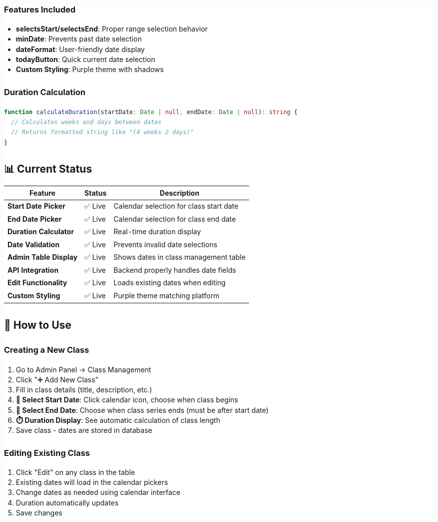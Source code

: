 ### Features Included
- **selectsStart/selectsEnd**: Proper range selection behavior
- **minDate**: Prevents past date selection
- **dateFormat**: User-friendly date display
- **todayButton**: Quick current date selection
- **Custom Styling**: Purple theme with shadows

### Duration Calculation
```typescript
function calculateDuration(startDate: Date | null, endDate: Date | null): string {
  // Calculates weeks and days between dates
  // Returns formatted string like "(4 weeks 2 days)"
}
```

## 📊 Current Status

| Feature | Status | Description |
|---------|--------|-------------|
| **Start Date Picker** | ✅ Live | Calendar selection for class start date |
| **End Date Picker** | ✅ Live | Calendar selection for class end date |
| **Duration Calculator** | ✅ Live | Real-time duration display |
| **Date Validation** | ✅ Live | Prevents invalid date selections |
| **Admin Table Display** | ✅ Live | Shows dates in class management table |
| **API Integration** | ✅ Live | Backend properly handles date fields |
| **Edit Functionality** | ✅ Live | Loads existing dates when editing |
| **Custom Styling** | ✅ Live | Purple theme matching platform |

## 🚀 How to Use

### Creating a New Class
1. Go to Admin Panel → Class Management
2. Click "➕ Add New Class"
3. Fill in class details (title, description, etc.)
4. **📅 Select Start Date**: Click calendar icon, choose when class begins
5. **📅 Select End Date**: Choose when class series ends (must be after start date)
6. **⏱️ Duration Display**: See automatic calculation of class length
7. Save class - dates are stored in database

### Editing Existing Class
1. Click "Edit" on any class in the table
2. Existing dates will load in the calendar pickers
3. Change dates as needed using calendar interface
4. Duration automatically updates
5. Save changes
